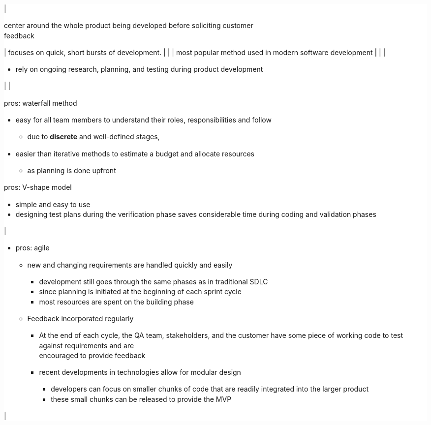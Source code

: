 | <p>center around the whole product being developed before soliciting customer<br>feedback</p>                                                                                                                                                                                                                                                                                                                                                                                                                                                                                                                                                                  | focuses on quick, short bursts of development.                                                                                                                                                                                                                                                                                                                                                                                                                                                                                                                                                                                                                                                                                                                                                                                                                 |
|                                                                                                                                                                                                                                                                                                                                                                                                                                                                                                                                                                                                                                                                | most popular method used in modern software development                                                                                                                                                                                                                                                                                                                                                                                                                                                                                                                                                                                                                                                                                                                                                                                                        |
|                                                                                                                                                                                                                                                                                                                                                                                                                                                                                                                                                                                                                                                                | <ul><li>rely on ongoing research, planning, and testing during product development</li></ul>                                                                                                                                                                                                                                                                                                                                                                                                                                                                                                                                                                                                                                                                                                                                                                   |
| <p>pros: waterfall method</p><ul><li><p>easy for all team members to understand their roles, responsibilities and follow</p><ul><li>due to <strong>discrete</strong> and well-defined stages,</li></ul></li><li><p>easier than iterative methods to estimate a budget and allocate resources</p><ul><li>as planning is done upfront</li></ul></li></ul><p>pros: V-shape model</p><ul><li>simple and easy to use</li><li>designing test plans during the verification phase saves considerable time during coding and validation phases</li></ul>                                                                                                               | <ul><li><p>pros: agile</p><ul><li><p>new and changing requirements are  handled quickly and easily</p><ul><li>development still goes through the same phases as in traditional SDLC</li><li>since planning is initiated at the beginning of each sprint cycle</li><li>most resources are spent on the building phase</li></ul></li><li><p>Feedback incorporated regularly</p><ul><li>At the end of each cycle, the QA team, stakeholders, and the customer have some piece of working code to test against requirements and are<br>encouraged to provide feedback</li><li><p>recent developments in technologies allow for modular design </p><ul><li>developers can focus on smaller chunks of code that are readily integrated into the larger product</li><li>these small chunks can be released to provide the MVP</li></ul></li></ul></li></ul></li></ul> |